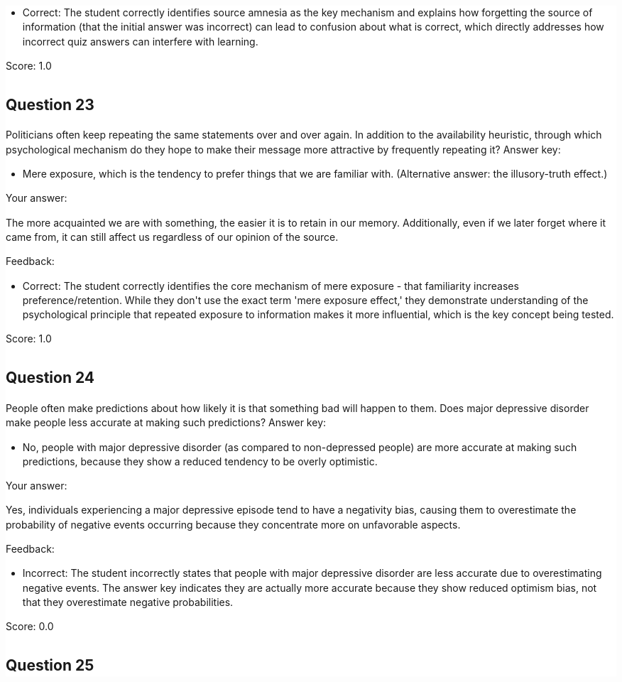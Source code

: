 - Correct: The student correctly identifies source amnesia as the key mechanism and explains how forgetting the source of information (that the initial answer was incorrect) can lead to confusion about what is correct, which directly addresses how incorrect quiz answers can interfere with learning.

Score: 1.0

## Question 23
            
Politicians often keep repeating the same statements over and over again. In addition to the availability heuristic, through which psychological mechanism do they hope to make their message more attractive by frequently repeating it?
Answer key:

- Mere exposure, which is the tendency to prefer things that we are familiar with. (Alternative answer: the illusory-truth effect.)

Your answer:

The more acquainted we are with something, the easier it is to retain in our memory. Additionally, even if we later forget where it came from, it can still affect us regardless of our opinion of the source.

Feedback:

- Correct: The student correctly identifies the core mechanism of mere exposure - that familiarity increases preference/retention. While they don't use the exact term 'mere exposure effect,' they demonstrate understanding of the psychological principle that repeated exposure to information makes it more influential, which is the key concept being tested.

Score: 1.0

## Question 24
            
People often make predictions about how likely it is that something bad will happen to them. Does major depressive disorder make people less accurate at making such predictions?
Answer key:

- No, people with major depressive disorder (as compared to non-depressed people) are more accurate at making such predictions, because they show a reduced tendency to be overly optimistic.

Your answer:

Yes, individuals experiencing a major depressive episode tend to have a negativity bias, causing them to overestimate the probability of negative events occurring because they concentrate more on unfavorable aspects.

Feedback:

- Incorrect: The student incorrectly states that people with major depressive disorder are less accurate due to overestimating negative events. The answer key indicates they are actually more accurate because they show reduced optimism bias, not that they overestimate negative probabilities.

Score: 0.0

## Question 25
            